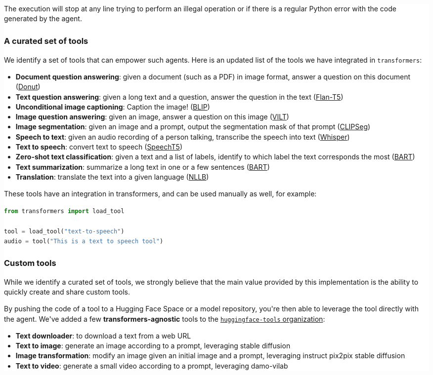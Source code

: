 The execution will stop at any line trying to perform an illegal operation or if there is a regular Python error 
with the code generated by the agent.

### A curated set of tools

We identify a set of tools that can empower such agents. Here is an updated list of the tools we have integrated 
in `transformers`:

- **Document question answering**: given a document (such as a PDF) in image format, answer a question on this document ([Donut](./model_doc/donut))
- **Text question answering**: given a long text and a question, answer the question in the text ([Flan-T5](./model_doc/flan-t5))
- **Unconditional image captioning**: Caption the image! ([BLIP](./model_doc/blip))
- **Image question answering**: given an image, answer a question on this image ([VILT](./model_doc/vilt))
- **Image segmentation**: given an image and a prompt, output the segmentation mask of that prompt ([CLIPSeg](./model_doc/clipseg))
- **Speech to text**: given an audio recording of a person talking, transcribe the speech into text ([Whisper](./model_doc/whisper))
- **Text to speech**: convert text to speech ([SpeechT5](./model_doc/speecht5))
- **Zero-shot text classification**: given a text and a list of labels, identify to which label the text corresponds the most ([BART](./model_doc/bart))
- **Text summarization**: summarize a long text in one or a few sentences ([BART](./model_doc/bart))
- **Translation**: translate the text into a given language ([NLLB](./model_doc/nllb))

These tools have an integration in transformers, and can be used manually as well, for example:

```py
from transformers import load_tool

tool = load_tool("text-to-speech")
audio = tool("This is a text to speech tool")
```

### Custom tools

While we identify a curated set of tools, we strongly believe that the main value provided by this implementation is 
the ability to quickly create and share custom tools.

By pushing the code of a tool to a Hugging Face Space or a model repository, you're then able to leverage the tool 
directly with the agent. We've added a few 
**transformers-agnostic** tools to the [`huggingface-tools` organization](https://huggingface.co/huggingface-tools):

- **Text downloader**: to download a text from a web URL
- **Text to image**: generate an image according to a prompt, leveraging stable diffusion
- **Image transformation**: modify an image given an initial image and a prompt, leveraging instruct pix2pix stable diffusion
- **Text to video**: generate a small video according to a prompt, leveraging damo-vilab
